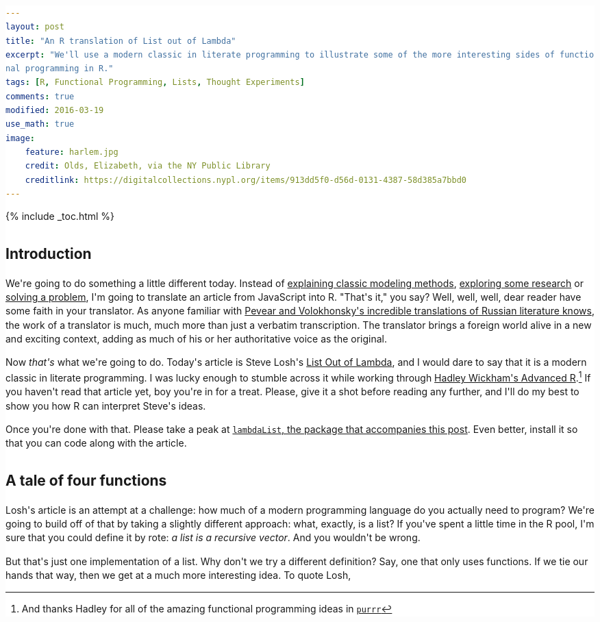 ```yaml
---
layout: post
title: "An R translation of List out of Lambda"
excerpt: "We'll use a modern classic in literate programming to illustrate some of the more interesting sides of functional programming in R."
tags: [R, Functional Programming, Lists, Thought Experiments]
comments: true
modified: 2016-03-19
use_math: true
image: 
    feature: harlem.jpg
    credit: Olds, Elizabeth, via the NY Public Library
    creditlink: https://digitalcollections.nypl.org/items/913dd5f0-d56d-0131-4387-58d385a7bbd0
---
```


{% include _toc.html %}

## Introduction

We're going to do something a little different today. Instead of [explaining classic modeling methods](https://michaelquinn32.github.io/analyzing-spam-data/), [exploring some research](https://michaelquinn32.github.io/bootstrap/) or [solving a problem](https://michaelquinn32.github.io/geysers/), I'm going to translate an article from JavaScript into R. "That's it," you say? Well, well, well, dear reader have some faith in your translator. As anyone familiar with [Pevear and Volokhonsky's incredible translations of Russian literature knows](https://www.theparisreview.org/interviews/6385/the-art-of-translation-no-4-richard-pevear-and-larissa-volokhonsky), the work of a translator is much, much more than just a verbatim transcription. The translator brings a foreign world alive in a new and exciting context, adding as much of his or her authoritative voice as the original.

Now *that's* what we're going to do. Today's article is Steve Losh's [List Out of Lambda](https://stevelosh.com/blog/2013/03/list-out-of-lambda/), and I would dare to say that it is a modern classic in literate programming. I was lucky enough to stumble across it while working through [Hadley Wickham's Advanced R](https://adv-r.had.co.nz/).[^1] If you haven't read that article yet, boy you're in for a treat. Please, give it a shot before reading any further, and I'll do my best to show you how R can interpret Steve's ideas.

[^1]: And thanks Hadley for all of the amazing functional programming ideas in [`purrr`](https://github.com/hadley/purrr)

Once you're done with that. Please take a peak at [`lambdaList`, the package that accompanies this post](https://github.com/michaelquinn32/lambdaList). Even better, install it so that you can code along with the article.

## A tale of four functions

Losh's article is an attempt at a challenge: how much of a modern programming language do you actually need to program? We're going to build off of that by taking a slightly different approach: what, exactly, is a list? If you've spent a little time in the R pool, I'm sure that you could define it by rote: *a list is a recursive vector*. And you wouldn't be wrong. 

But that's just one implementation of a list. Why don't we try a different definition? Say, one that only uses functions. If we tie our hands that way, then we get at a much more interesting idea. To quote Losh,


[^2]: We face other implementation methods, like printing and working with more esoteric data types. This isn't exactly an issue with the implementation of functional lists, so we can skip this issue for now. Just know, for now, that if you throw a data frame in these lists, nothing will print out. Maybe I'll fix that later.
[^3]: Indexing from one would just require changing the base case in the recursion.
[^4]: At least that's how it's supposed to work when you're doing functional programming. You need to set `simplify = FALSE` in the arguments to get back a list.
[^5]: Haskell is slightly special in this regard, using a method called guarded recursion that uses a special kind lazy evaluation to avoid having to create more frames. [See more here](https://wiki.haskell.org/Tail_recursion).